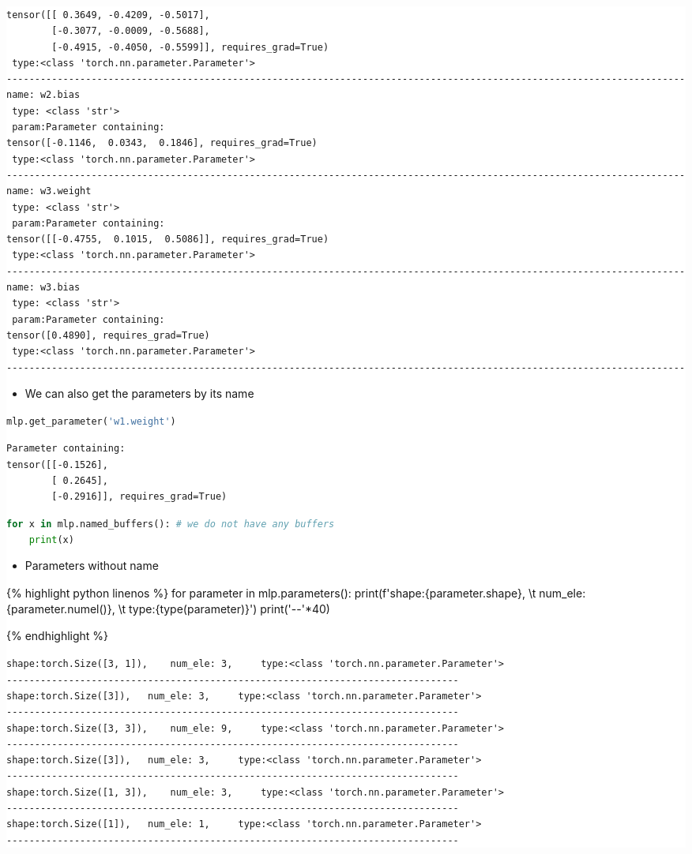     tensor([[ 0.3649, -0.4209, -0.5017],
            [-0.3077, -0.0009, -0.5688],
            [-0.4915, -0.4050, -0.5599]], requires_grad=True) 
     type:<class 'torch.nn.parameter.Parameter'> 
    ------------------------------------------------------------------------------------------------------------------------
    name: w2.bias  
     type: <class 'str'> 
     param:Parameter containing:
    tensor([-0.1146,  0.0343,  0.1846], requires_grad=True) 
     type:<class 'torch.nn.parameter.Parameter'> 
    ------------------------------------------------------------------------------------------------------------------------
    name: w3.weight  
     type: <class 'str'> 
     param:Parameter containing:
    tensor([[-0.4755,  0.1015,  0.5086]], requires_grad=True) 
     type:<class 'torch.nn.parameter.Parameter'> 
    ------------------------------------------------------------------------------------------------------------------------
    name: w3.bias  
     type: <class 'str'> 
     param:Parameter containing:
    tensor([0.4890], requires_grad=True) 
     type:<class 'torch.nn.parameter.Parameter'> 
    ------------------------------------------------------------------------------------------------------------------------


* We can also get the parameters by its name


```python
mlp.get_parameter('w1.weight')
```




    Parameter containing:
    tensor([[-0.1526],
            [ 0.2645],
            [-0.2916]], requires_grad=True)




```python
for x in mlp.named_buffers(): # we do not have any buffers
    print(x)
```

* Parameters without name

{% highlight python linenos %}
for parameter in mlp.parameters():
    print(f'shape:{parameter.shape}, \t num_ele: {parameter.numel()}, \t type:{type(parameter)}')
    print('--'*40)
    
{% endhighlight %}

    shape:torch.Size([3, 1]), 	 num_ele: 3, 	 type:<class 'torch.nn.parameter.Parameter'>
    --------------------------------------------------------------------------------
    shape:torch.Size([3]), 	 num_ele: 3, 	 type:<class 'torch.nn.parameter.Parameter'>
    --------------------------------------------------------------------------------
    shape:torch.Size([3, 3]), 	 num_ele: 9, 	 type:<class 'torch.nn.parameter.Parameter'>
    --------------------------------------------------------------------------------
    shape:torch.Size([3]), 	 num_ele: 3, 	 type:<class 'torch.nn.parameter.Parameter'>
    --------------------------------------------------------------------------------
    shape:torch.Size([1, 3]), 	 num_ele: 3, 	 type:<class 'torch.nn.parameter.Parameter'>
    --------------------------------------------------------------------------------
    shape:torch.Size([1]), 	 num_ele: 1, 	 type:<class 'torch.nn.parameter.Parameter'>
    --------------------------------------------------------------------------------
